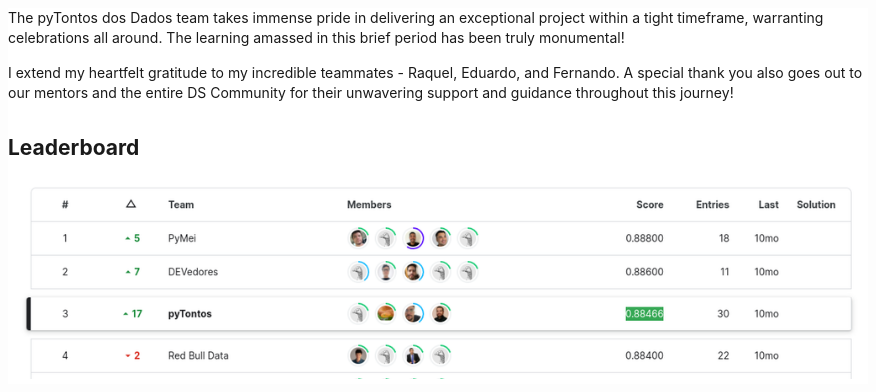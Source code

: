 The pyTontos dos Dados team takes immense pride in delivering an exceptional project within a tight timeframe, warranting celebrations all around. The learning amassed in this brief period has been truly monumental!

I extend my heartfelt gratitude to my incredible teammates - Raquel, Eduardo, and Fernando. A special thank you also goes out to our mentors and the entire DS Community for their unwavering support and guidance throughout this journey!

## Leaderboard

![leaderboard](./img/leaderboard.png)